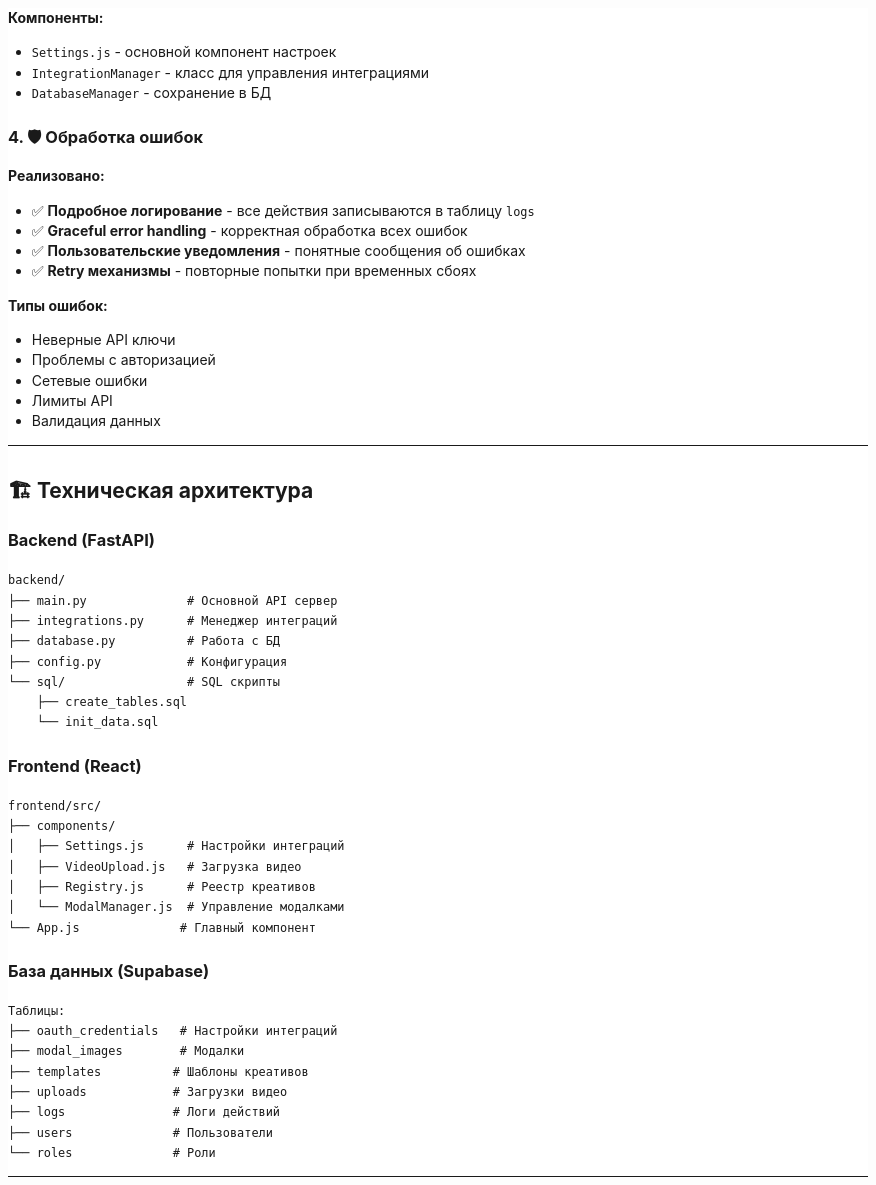 **Компоненты:**
- `Settings.js` - основной компонент настроек
- `IntegrationManager` - класс для управления интеграциями
- `DatabaseManager` - сохранение в БД

### 4. 🛡️ **Обработка ошибок**

**Реализовано:**
- ✅ **Подробное логирование** - все действия записываются в таблицу `logs`
- ✅ **Graceful error handling** - корректная обработка всех ошибок
- ✅ **Пользовательские уведомления** - понятные сообщения об ошибках
- ✅ **Retry механизмы** - повторные попытки при временных сбоях

**Типы ошибок:**
- Неверные API ключи
- Проблемы с авторизацией
- Сетевые ошибки
- Лимиты API
- Валидация данных

---

## 🏗️ Техническая архитектура

### Backend (FastAPI)

```
backend/
├── main.py              # Основной API сервер
├── integrations.py      # Менеджер интеграций
├── database.py          # Работа с БД
├── config.py            # Конфигурация
└── sql/                 # SQL скрипты
    ├── create_tables.sql
    └── init_data.sql
```

### Frontend (React)

```
frontend/src/
├── components/
│   ├── Settings.js      # Настройки интеграций
│   ├── VideoUpload.js   # Загрузка видео
│   ├── Registry.js      # Реестр креативов
│   └── ModalManager.js  # Управление модалками
└── App.js              # Главный компонент
```

### База данных (Supabase)

```
Таблицы:
├── oauth_credentials   # Настройки интеграций
├── modal_images        # Модалки
├── templates          # Шаблоны креативов
├── uploads            # Загрузки видео
├── logs               # Логи действий
├── users              # Пользователи
└── roles              # Роли
```

---